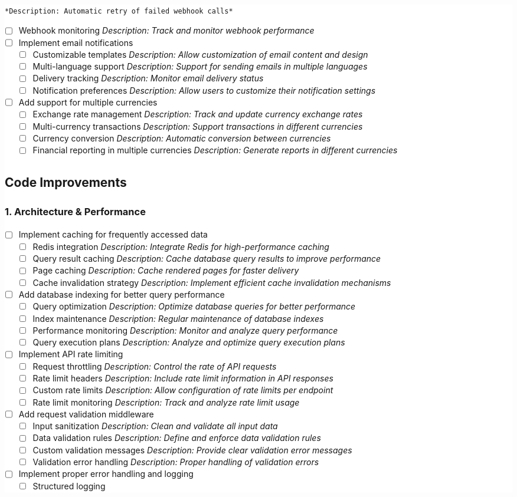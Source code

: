     *Description: Automatic retry of failed webhook calls*
  - [ ] Webhook monitoring
    *Description: Track and monitor webhook performance*
- [ ] Implement email notifications
  - [ ] Customizable templates
    *Description: Allow customization of email content and design*
  - [ ] Multi-language support
    *Description: Support for sending emails in multiple languages*
  - [ ] Delivery tracking
    *Description: Monitor email delivery status*
  - [ ] Notification preferences
    *Description: Allow users to customize their notification settings*
- [ ] Add support for multiple currencies
  - [ ] Exchange rate management
    *Description: Track and update currency exchange rates*
  - [ ] Multi-currency transactions
    *Description: Support transactions in different currencies*
  - [ ] Currency conversion
    *Description: Automatic conversion between currencies*
  - [ ] Financial reporting in multiple currencies
    *Description: Generate reports in different currencies*

## Code Improvements

### 1. Architecture & Performance
- [ ] Implement caching for frequently accessed data
  - [ ] Redis integration
    *Description: Integrate Redis for high-performance caching*
  - [ ] Query result caching
    *Description: Cache database query results to improve performance*
  - [ ] Page caching
    *Description: Cache rendered pages for faster delivery*
  - [ ] Cache invalidation strategy
    *Description: Implement efficient cache invalidation mechanisms*
- [ ] Add database indexing for better query performance
  - [ ] Query optimization
    *Description: Optimize database queries for better performance*
  - [ ] Index maintenance
    *Description: Regular maintenance of database indexes*
  - [ ] Performance monitoring
    *Description: Monitor and analyze query performance*
  - [ ] Query execution plans
    *Description: Analyze and optimize query execution plans*
- [ ] Implement API rate limiting
  - [ ] Request throttling
    *Description: Control the rate of API requests*
  - [ ] Rate limit headers
    *Description: Include rate limit information in API responses*
  - [ ] Custom rate limits
    *Description: Allow configuration of rate limits per endpoint*
  - [ ] Rate limit monitoring
    *Description: Track and analyze rate limit usage*
- [ ] Add request validation middleware
  - [ ] Input sanitization
    *Description: Clean and validate all input data*
  - [ ] Data validation rules
    *Description: Define and enforce data validation rules*
  - [ ] Custom validation messages
    *Description: Provide clear validation error messages*
  - [ ] Validation error handling
    *Description: Proper handling of validation errors*
- [ ] Implement proper error handling and logging
  - [ ] Structured logging